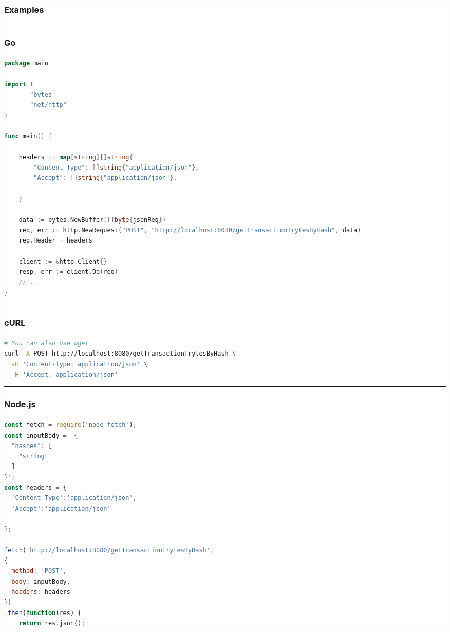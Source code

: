 ### Examples

--------------------
### Go
```go
package main

import (
       "bytes"
       "net/http"
)

func main() {

    headers := map[string][]string{
        "Content-Type": []string{"application/json"},
        "Accept": []string{"application/json"},
        
    }

    data := bytes.NewBuffer([]byte{jsonReq})
    req, err := http.NewRequest("POST", "http://localhost:8080/getTransactionTrytesByHash", data)
    req.Header = headers

    client := &http.Client{}
    resp, err := client.Do(req)
    // ...
}

```
---
### cURL
```bash
# You can also use wget
curl -X POST http://localhost:8080/getTransactionTrytesByHash \
  -H 'Content-Type: application/json' \
  -H 'Accept: application/json'

```
---
### Node.js
```js
const fetch = require('node-fetch');
const inputBody = '{
  "hashes": [
    "string"
  ]
}';
const headers = {
  'Content-Type':'application/json',
  'Accept':'application/json'

};

fetch('http://localhost:8080/getTransactionTrytesByHash',
{
  method: 'POST',
  body: inputBody,
  headers: headers
})
.then(function(res) {
    return res.json();
```